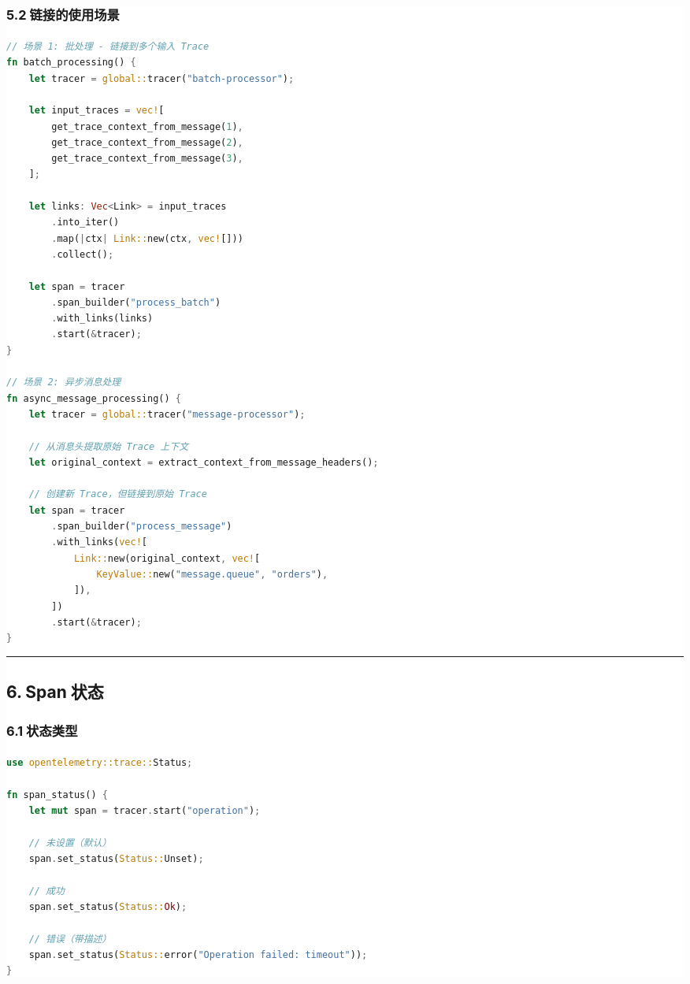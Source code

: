 ### 5.2 链接的使用场景

```rust
// 场景 1: 批处理 - 链接到多个输入 Trace
fn batch_processing() {
    let tracer = global::tracer("batch-processor");
    
    let input_traces = vec![
        get_trace_context_from_message(1),
        get_trace_context_from_message(2),
        get_trace_context_from_message(3),
    ];
    
    let links: Vec<Link> = input_traces
        .into_iter()
        .map(|ctx| Link::new(ctx, vec![]))
        .collect();
    
    let span = tracer
        .span_builder("process_batch")
        .with_links(links)
        .start(&tracer);
}

// 场景 2: 异步消息处理
fn async_message_processing() {
    let tracer = global::tracer("message-processor");
    
    // 从消息头提取原始 Trace 上下文
    let original_context = extract_context_from_message_headers();
    
    // 创建新 Trace，但链接到原始 Trace
    let span = tracer
        .span_builder("process_message")
        .with_links(vec![
            Link::new(original_context, vec![
                KeyValue::new("message.queue", "orders"),
            ]),
        ])
        .start(&tracer);
}
```

---

## 6. Span 状态

### 6.1 状态类型

```rust
use opentelemetry::trace::Status;

fn span_status() {
    let mut span = tracer.start("operation");
    
    // 未设置（默认）
    span.set_status(Status::Unset);
    
    // 成功
    span.set_status(Status::Ok);
    
    // 错误（带描述）
    span.set_status(Status::error("Operation failed: timeout"));
}
```